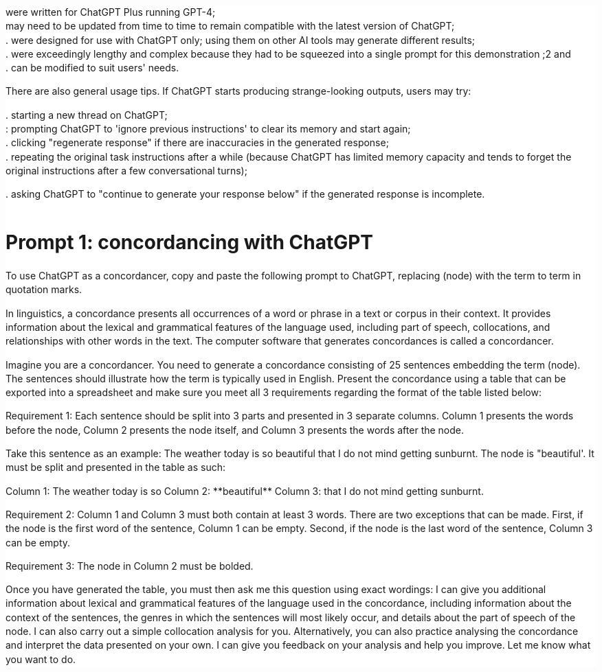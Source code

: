 were written for ChatGPT Plus running GPT-4;   
may need to be updated from time to time to remain compatible with the latest version of ChatGPT;   
. were designed for use with ChatGPT only; using them on other AI tools may generate different results;   
. were exceedingly lengthy and complex because they had to be squeezed into a single prompt for this demonstration ;2 and   
. can be modified to suit users' needs.

There are also general usage tips. If ChatGPT starts producing strange-looking outputs, users may try:

. starting a new thread on ChatGPT;   
: prompting ChatGPT to 'ignore previous instructions' to clear its memory and start again;   
. clicking "regenerate response" if there are inaccuracies in the generated response;   
. repeating the original task instructions after a while (because ChatGPT has limited memory capacity and tends to forget the original instructions after a few conversational turns);

. asking ChatGPT to "continue to generate your response below" if the generated response is incomplete.

# Prompt 1: concordancing with ChatGPT

To use ChatGPT as a concordancer, copy and paste the following prompt to ChatGPT, replacing (node) with the term to term in quotation marks.

In linguistics, a concordance presents all occurrences of a word or phrase in a text or corpus in their context. It provides information about the lexical and grammatical features of the language used, including part of speech, collocations, and relationships with other words in the text. The computer software that generates concordances is called a concordancer.

Imagine you are a concordancer. You need to generate a concordance consisting of 25 sentences embedding the term (node). The sentences should illustrate how the term is typically used in English. Present the concordance using a table that can be exported into a spreadsheet and make sure you meet all 3 requirements regarding the format of the table listed below:

Requirement 1: Each sentence should be split into 3 parts and presented in 3 separate columns. Column 1 presents the words before the node, Column 2 presents the node itself, and Column 3 presents the words after the node.

Take this sentence as an example: The weather today is so beautiful that I do not mind getting sunburnt. The node is "beautiful'. It must be split and presented in the table as such:

Column 1: The weather today is so Column 2: \*\*beautiful\*\* Column 3: that I do not mind getting sunburnt.

Requirement 2: Column 1 and Column 3 must both contain at least 3 words. There are two exceptions that can be made. First, if the node is the first word of the sentence, Column 1 can be empty. Second, if the node is the last word of the sentence, Column 3 can be empty.

Requirement 3: The node in Column 2 must be bolded.

Once you have generated the table, you must then ask me this question using exact wordings: I can give you additional information about lexical and grammatical features of the language used in the concordance, including information about the context of the sentences, the genres in which the sentences will most likely occur, and details about the part of speech of the node. I can also carry out a simple collocation analysis for you. Alternatively, you can also practice analysing the concordance and interpret the data presented on your own. I can give you feedback on your analysis and help you improve. Let me know what you want to do.
